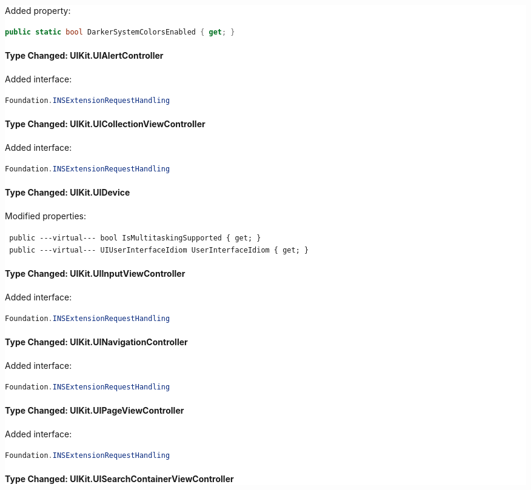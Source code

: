 Added property:

```csharp
public static bool DarkerSystemColorsEnabled { get; }
```


#### Type Changed: UIKit.UIAlertController

Added interface:

```csharp
Foundation.INSExtensionRequestHandling
```


#### Type Changed: UIKit.UICollectionViewController

Added interface:

```csharp
Foundation.INSExtensionRequestHandling
```


#### Type Changed: UIKit.UIDevice

Modified properties:

```diff
 public ---virtual--- bool IsMultitaskingSupported { get; }
 public ---virtual--- UIUserInterfaceIdiom UserInterfaceIdiom { get; }
```


#### Type Changed: UIKit.UIInputViewController

Added interface:

```csharp
Foundation.INSExtensionRequestHandling
```


#### Type Changed: UIKit.UINavigationController

Added interface:

```csharp
Foundation.INSExtensionRequestHandling
```


#### Type Changed: UIKit.UIPageViewController

Added interface:

```csharp
Foundation.INSExtensionRequestHandling
```


#### Type Changed: UIKit.UISearchContainerViewController
